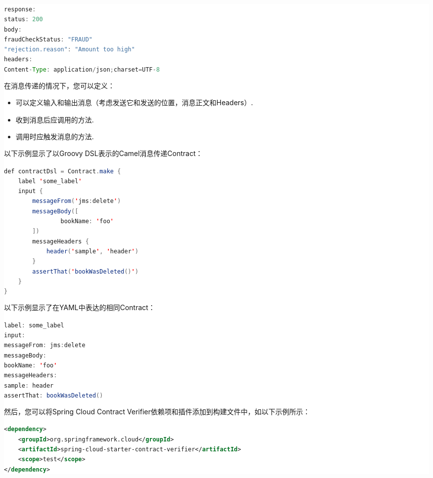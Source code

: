 ```java
response:
status: 200
body:
fraudCheckStatus: "FRAUD"
"rejection.reason": "Amount too high"
headers:
Content-Type: application/json;charset=UTF-8
```

在消息传递的情况下，您可以定义：

- 可以定义输入和输出消息（考虑发送它和发送的位置，消息正文和Headers）.

- 收到消息后应调用的方法.

- 调用时应触发消息的方法.

以下示例显示了以Groovy DSL表示的Camel消息传递Contract：

```java
def contractDsl = Contract.make {
	label 'some_label'
	input {
		messageFrom('jms:delete')
		messageBody([
				bookName: 'foo'
		])
		messageHeaders {
			header('sample', 'header')
		}
		assertThat('bookWasDeleted()')
	}
}
```

以下示例显示了在YAML中表达的相同Contract：

```java
label: some_label
input:
messageFrom: jms:delete
messageBody:
bookName: 'foo'
messageHeaders:
sample: header
assertThat: bookWasDeleted()
```

然后，您可以将Spring Cloud Contract Verifier依赖项和插件添加到构建文件中，如以下示例所示：

```xml
<dependency>
	<groupId>org.springframework.cloud</groupId>
	<artifactId>spring-cloud-starter-contract-verifier</artifactId>
	<scope>test</scope>
</dependency>
```

